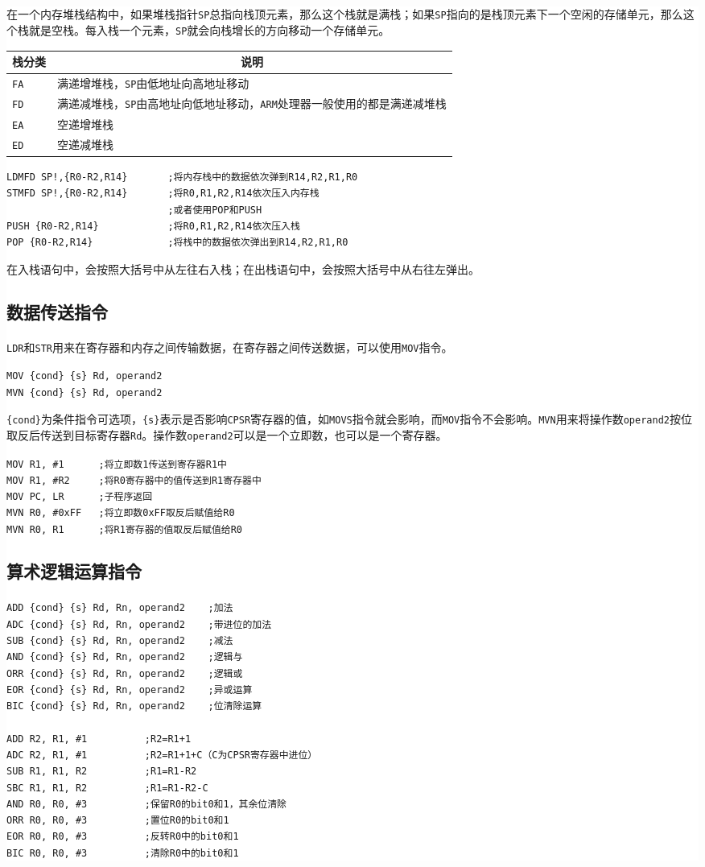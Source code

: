 在一个内存堆栈结构中，如果堆栈指针`SP`总指向栈顶元素，那么这个栈就是满栈；如果`SP`指向的是栈顶元素下一个空闲的存储单元，那么这个栈就是空栈。每入栈一个元素，`SP`就会向栈增长的方向移动一个存储单元。

|栈分类|说明|
|-|-|
|`FA`|满递增堆栈，`SP`由低地址向高地址移动|
|`FD`|满递减堆栈，`SP`由高地址向低地址移动，`ARM`处理器一般使用的都是满递减堆栈|
|`EA`|空递增堆栈|
|`ED`|空递减堆栈|

    LDMFD SP!,{R0-R2,R14}       ;将内存栈中的数据依次弹到R14,R2,R1,R0
    STMFD SP!,{R0-R2,R14}       ;将R0,R1,R2,R14依次压入内存栈
                                ;或者使用POP和PUSH
    PUSH {R0-R2,R14}            ;将R0,R1,R2,R14依次压入栈
    POP {R0-R2,R14}             ;将栈中的数据依次弹出到R14,R2,R1,R0

在入栈语句中，会按照大括号中从左往右入栈；在出栈语句中，会按照大括号中从右往左弹出。

## 数据传送指令

`LDR`和`STR`用来在寄存器和内存之间传输数据，在寄存器之间传送数据，可以使用`MOV`指令。

    MOV {cond} {s} Rd, operand2
    MVN {cond} {s} Rd, operand2

`{cond}`为条件指令可选项，`{s}`表示是否影响`CPSR`寄存器的值，如`MOVS`指令就会影响，而`MOV`指令不会影响。`MVN`用来将操作数`operand2`按位取反后传送到目标寄存器`Rd`。操作数`operand2`可以是一个立即数，也可以是一个寄存器。

    MOV R1, #1      ;将立即数1传送到寄存器R1中
    MOV R1, #R2     ;将R0寄存器中的值传送到R1寄存器中
    MOV PC, LR      ;子程序返回
    MVN R0, #0xFF   ;将立即数0xFF取反后赋值给R0
    MVN R0, R1      ;将R1寄存器的值取反后赋值给R0


## 算术逻辑运算指令

    ADD {cond} {s} Rd, Rn, operand2    ;加法
    ADC {cond} {s} Rd, Rn, operand2    ;带进位的加法
    SUB {cond} {s} Rd, Rn, operand2    ;减法
    AND {cond} {s} Rd, Rn, operand2    ;逻辑与
    ORR {cond} {s} Rd, Rn, operand2    ;逻辑或
    EOR {cond} {s} Rd, Rn, operand2    ;异或运算
    BIC {cond} {s} Rd, Rn, operand2    ;位清除运算

    ADD R2, R1, #1          ;R2=R1+1
    ADC R2, R1, #1          ;R2=R1+1+C（C为CPSR寄存器中进位）
    SUB R1, R1, R2          ;R1=R1-R2
    SBC R1, R1, R2          ;R1=R1-R2-C
    AND R0, R0, #3          ;保留R0的bit0和1，其余位清除
    ORR R0, R0, #3          ;置位R0的bit0和1
    EOR R0, R0, #3          ;反转R0中的bit0和1
    BIC R0, R0, #3          ;清除R0中的bit0和1
